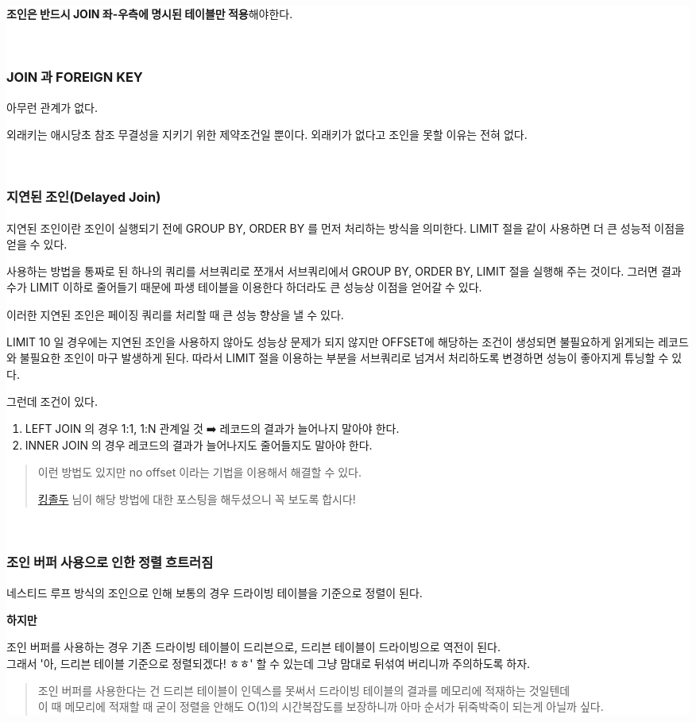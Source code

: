 **조인은 반드시 JOIN 좌-우측에 명시된 테이블만 적용**해야한다.

<br/>

### JOIN 과 FOREIGN KEY

아무런 관계가 없다. 

외래키는 애시당초 참조 무결성을 지키기 위한 제약조건일 뿐이다. 외래키가 없다고 조인을 못할 이유는 전혀 없다.

<br/>

### 지연된 조인(Delayed Join)

지연된 조인이란 조인이 실행되기 전에 GROUP BY, ORDER BY 를 먼저 처리하는 방식을 의미한다. LIMIT 절을 같이 사용하면 더 큰 성능적 이점을 얻을 수 있다.

사용하는 방법을 통짜로 된 하나의 쿼리를 서브쿼리로 쪼개서 서브쿼리에서 GROUP BY, ORDER BY, LIMIT 절을 실행해 주는 것이다. 그러면 결과 수가 LIMIT 이하로 줄어들기 때문에 파생 테이블을 이용한다 하더라도 큰 성능상 이점을 얻어갈 수 있다.

이러한 지연된 조인은 페이징 쿼리를 처리할 때 큰 성능 향상을 낼 수 있다.

 LIMIT 10 일 경우에는 지연된 조인을 사용하지 않아도 성능상 문제가 되지 않지만 OFFSET에 해당하는 조건이 생성되면 불필요하게 읽게되는 레코드와 불필요한 조인이 마구 발생하게 된다. 따라서 LIMIT 절을 이용하는 부분을 서브쿼리로 넘겨서 처리하도록 변경하면 성능이 좋아지게 튜닝할 수 있다.

그런데 조건이 있다.

1. LEFT JOIN 의 경우 1:1, 1:N 관계일 것 :arrow_right: 레코드의 결과가 늘어나지 말아야 한다.
2. INNER JOIN 의 경우 레코드의 결과가 늘어나지도 줄어들지도 말아야 한다. 

> 이런 방법도 있지만 no offset 이라는 기법을 이용해서 해결할 수 있다.
>
> [킹졸두](https://jojoldu.tistory.com/528) 님이 해당 방법에 대한 포스팅을 해두셨으니 꼭 보도록 합시다!

<br/>

### 조인 버퍼 사용으로 인한 정렬 흐트러짐

네스티드 루프 방식의 조인으로 인해 보통의 경우 드라이빙 테이블을 기준으로 정렬이 된다.

**하지만**

조인 버퍼를 사용하는 경우 기존 드라이빙 테이블이 드리븐으로, 드리븐 테이블이 드라이빙으로 역전이 된다.  
그래서 '아, 드리븐 테이블 기준으로 정렬되겠다! ㅎㅎ' 할 수 있는데 그냥 맘대로 뒤섞여 버리니까 주의하도록 하자.

> 조인 버퍼를 사용한다는 건 드리븐 테이블이 인덱스를 못써서 드라이빙 테이블의 결과를 메모리에 적재하는 것일텐데  
> 이 때 메모리에 적재할 때 굳이 정렬을 안해도 O(1)의 시간복잡도를 보장하니까 아마 순서가 뒤죽박죽이 되는게 아닐까 싶다.

